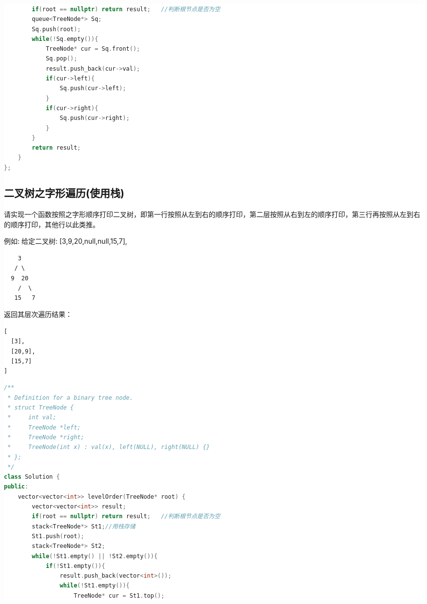 ```cpp
        if(root == nullptr) return result;   //判断根节点是否为空
        queue<TreeNode*> Sq;
        Sq.push(root);
        while(!Sq.empty()){
            TreeNode* cur = Sq.front();
            Sq.pop();
            result.push_back(cur->val);
            if(cur->left){
                Sq.push(cur->left);
            }
            if(cur->right){
                Sq.push(cur->right);
            }
        }
        return result;
    }
};
```

## 二叉树之字形遍历(使用栈)

请实现一个函数按照之字形顺序打印二叉树，即第一行按照从左到右的顺序打印，第二层按照从右到左的顺序打印，第三行再按照从左到右的顺序打印，其他行以此类推。

 

例如:
给定二叉树: [3,9,20,null,null,15,7],
```
    3
   / \
  9  20
    /  \
   15   7
```
返回其层次遍历结果：
```
[
  [3],
  [20,9],
  [15,7]
]
```
```cpp
/**
 * Definition for a binary tree node.
 * struct TreeNode {
 *     int val;
 *     TreeNode *left;
 *     TreeNode *right;
 *     TreeNode(int x) : val(x), left(NULL), right(NULL) {}
 * };
 */
class Solution {
public:
    vector<vector<int>> levelOrder(TreeNode* root) {
        vector<vector<int>> result;
        if(root == nullptr) return result;   //判断根节点是否为空
        stack<TreeNode*> St1;//用栈存储
        St1.push(root);
        stack<TreeNode*> St2;
        while(!St1.empty() || !St2.empty()){
            if(!St1.empty()){
                result.push_back(vector<int>());
                while(!St1.empty()){
                    TreeNode* cur = St1.top();
```